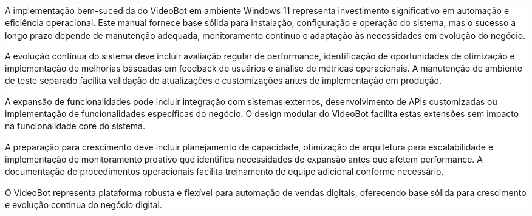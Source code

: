A implementação bem-sucedida do VideoBot em ambiente Windows 11 representa investimento significativo em automação e eficiência operacional. Este manual fornece base sólida para instalação, configuração e operação do sistema, mas o sucesso a longo prazo depende de manutenção adequada, monitoramento contínuo e adaptação às necessidades em evolução do negócio.

A evolução contínua do sistema deve incluir avaliação regular de performance, identificação de oportunidades de otimização e implementação de melhorias baseadas em feedback de usuários e análise de métricas operacionais. A manutenção de ambiente de teste separado facilita validação de atualizações e customizações antes de implementação em produção.

A expansão de funcionalidades pode incluir integração com sistemas externos, desenvolvimento de APIs customizadas ou implementação de funcionalidades específicas do negócio. O design modular do VideoBot facilita estas extensões sem impacto na funcionalidade core do sistema.

A preparação para crescimento deve incluir planejamento de capacidade, otimização de arquitetura para escalabilidade e implementação de monitoramento proativo que identifica necessidades de expansão antes que afetem performance. A documentação de procedimentos operacionais facilita treinamento de equipe adicional conforme necessário.

O VideoBot representa plataforma robusta e flexível para automação de vendas digitais, oferecendo base sólida para crescimento e evolução contínua do negócio digital.

